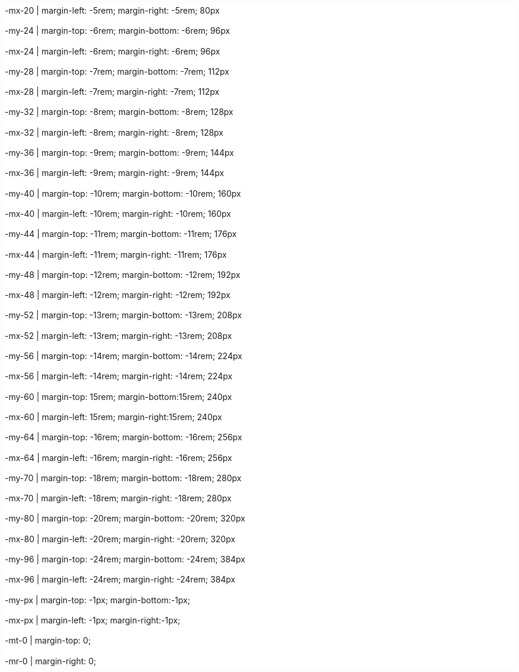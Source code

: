 -mx-20 |	margin-left: -5rem; margin-right: -5rem;	80px

-my-24 |	margin-top: -6rem; margin-bottom: -6rem;	96px

-mx-24 |	margin-left: -6rem; margin-right: -6rem;	96px

-my-28 |	margin-top: -7rem; margin-bottom: -7rem;	112px

-mx-28 |	margin-left: -7rem; margin-right: -7rem;	112px

-my-32 |	margin-top: -8rem; margin-bottom: -8rem;	128px

-mx-32 |	margin-left: -8rem; margin-right: -8rem;	128px

-my-36 |	margin-top: -9rem; margin-bottom: -9rem;	144px

-mx-36 |	margin-left: -9rem; margin-right: -9rem;	144px

-my-40 |	margin-top: -10rem; margin-bottom: -10rem;	160px

-mx-40 |	margin-left: -10rem; margin-right: -10rem;	160px

-my-44 |	margin-top: -11rem; margin-bottom: -11rem;	176px

-mx-44 |	margin-left: -11rem; margin-right: -11rem;	176px

-my-48 |	margin-top: -12rem; margin-bottom: -12rem;	192px

-mx-48 |	margin-left: -12rem; margin-right: -12rem;	192px

-my-52 |	margin-top: -13rem; margin-bottom: -13rem;	208px

-mx-52 |	margin-left: -13rem; margin-right: -13rem;	208px

-my-56 |	margin-top: -14rem; margin-bottom: -14rem;	224px

-mx-56 |	margin-left: -14rem; margin-right: -14rem;	224px

-my-60 |	margin-top: 15rem; margin-bottom:15rem;	240px

-mx-60 |	margin-left: 15rem; margin-right:15rem;	240px

-my-64 |	margin-top: -16rem; margin-bottom: -16rem;	256px

-mx-64 |	margin-left: -16rem; margin-right: -16rem;	256px

-my-70 |	margin-top: -18rem; margin-bottom: -18rem;	280px

-mx-70 |	margin-left: -18rem; margin-right: -18rem;	280px

-my-80 |	margin-top: -20rem; margin-bottom: -20rem;	320px

-mx-80 |	margin-left: -20rem; margin-right: -20rem;	320px

-my-96 |	margin-top: -24rem; margin-bottom: -24rem;	384px

-mx-96 |	margin-left: -24rem; margin-right: -24rem;	384px

-my-px |	margin-top: -1px; margin-bottom:-1px;	

-mx-px |	margin-left: -1px; margin-right:-1px;	

-mt-0 |	margin-top: 0;	

-mr-0 |	margin-right: 0;	

